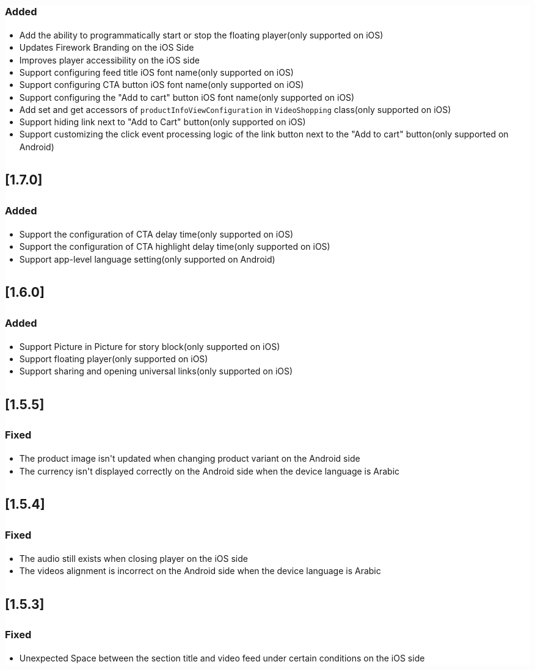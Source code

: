 ### Added

- Add the ability to programmatically start or stop the floating player(only supported on iOS)
- Updates Firework Branding on the iOS Side
- Improves player accessibility on the iOS side
- Support configuring feed title iOS font name(only supported on iOS)
- Support configuring CTA button iOS font name(only supported on iOS)
- Support configuring the "Add to cart" button iOS font name(only supported on iOS)
- Add set and get accessors of `productInfoViewConfiguration` in `VideoShopping` class(only supported on iOS)
- Support hiding link next to "Add to Cart" button(only supported on iOS)
- Support customizing the click event processing logic of the link button next to the "Add to cart" button(only supported on Android)

## [1.7.0]

### Added

- Support the configuration of CTA delay time(only supported on iOS)
- Support the configuration of CTA highlight delay time(only supported on iOS)
- Support app-level language setting(only supported on Android)

## [1.6.0]

### Added

- Support Picture in Picture for story block(only supported on iOS)
- Support floating player(only supported on iOS)
- Support sharing and opening universal links(only supported on iOS)

## [1.5.5]

### Fixed

- The product image isn't updated when changing product variant on the Android side
- The currency isn't displayed correctly on the Android side when the device language is Arabic

## [1.5.4]

### Fixed

- The audio still exists when closing player on the iOS side
- The videos alignment is incorrect on the Android side when the device language is Arabic

## [1.5.3]

### Fixed

- Unexpected Space between the section title and video feed under certain conditions on the iOS side
